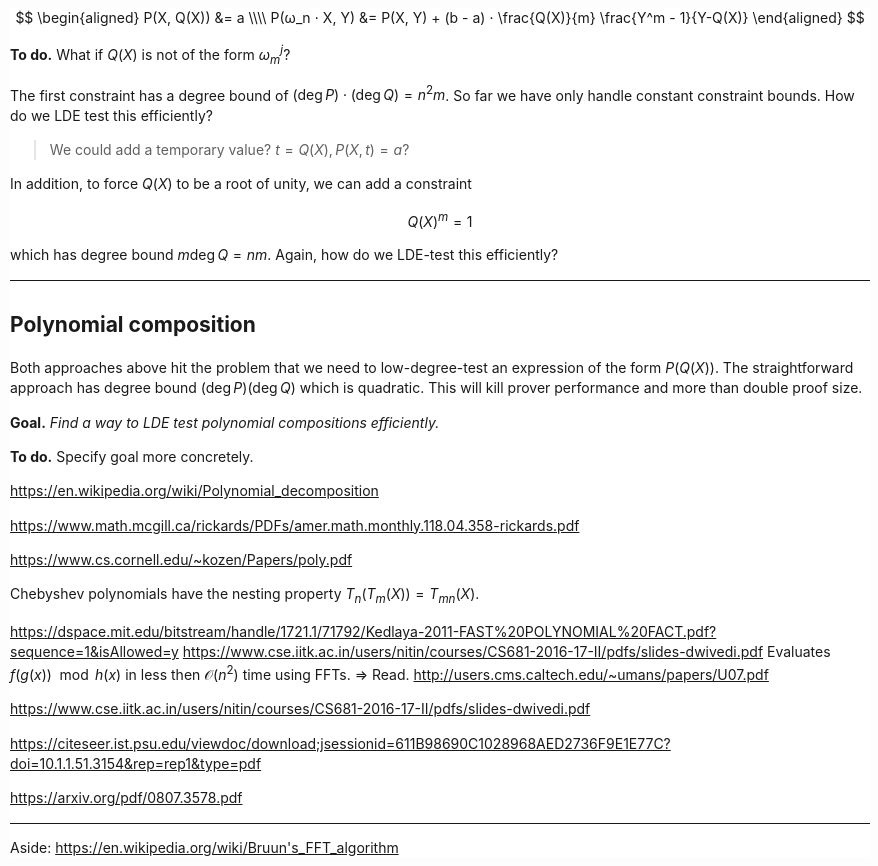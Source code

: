 $$
\begin{aligned}
P(X, Q(X)) &= a \\\\
P(ω_n ⋅ X, Y) &= P(X, Y) + (b - a) ⋅ \frac{Q(X)}{m} \frac{Y^m - 1}{Y-Q(X)}
\end{aligned}
$$

**To do.** What if $Q(X)$ is not of the form $ω_m^j$?

The first constraint has a degree bound of $(\deg P)⋅(\deg Q) = n^2 m$. So far we have only handle constant constraint bounds. How do we LDE test this efficiently?

> We could add a temporary value? $t = Q(X), P(X, t) = a$?

In addition, to force $Q(X)$ to be a root of unity, we can add a constraint

$$
Q(X)^m = 1
$$

which has degree bound $m\deg Q = nm$. Again, how do we LDE-test this efficiently?

---

## Polynomial composition

Both approaches above hit the problem that we need to low-degree-test an expression of the form $P(Q(X))$. The straightforward approach has degree bound $(\deg P)(\deg Q)$ which is quadratic. This will kill prover performance and more than double proof size.

**Goal.** *Find a way to LDE test polynomial compositions efficiently.*

**To do.** Specify goal more concretely.

https://en.wikipedia.org/wiki/Polynomial_decomposition

https://www.math.mcgill.ca/rickards/PDFs/amer.math.monthly.118.04.358-rickards.pdf

https://www.cs.cornell.edu/~kozen/Papers/poly.pdf

Chebyshev polynomials have the nesting property $T_n(T_m(X)) = T_{mn}(X)$.

https://dspace.mit.edu/bitstream/handle/1721.1/71792/Kedlaya-2011-FAST%20POLYNOMIAL%20FACT.pdf?sequence=1&isAllowed=y
https://www.cse.iitk.ac.in/users/nitin/courses/CS681-2016-17-II/pdfs/slides-dwivedi.pdf
Evaluates $f(g(x)) \mod h(x)$ in less then $\mathcal O(n^2)$ time using FFTs. => Read.
http://users.cms.caltech.edu/~umans/papers/U07.pdf

https://www.cse.iitk.ac.in/users/nitin/courses/CS681-2016-17-II/pdfs/slides-dwivedi.pdf

https://citeseer.ist.psu.edu/viewdoc/download;jsessionid=611B98690C1028968AED2736F9E1E77C?doi=10.1.1.51.3154&rep=rep1&type=pdf

https://arxiv.org/pdf/0807.3578.pdf


---


Aside: https://en.wikipedia.org/wiki/Bruun's_FFT_algorithm
